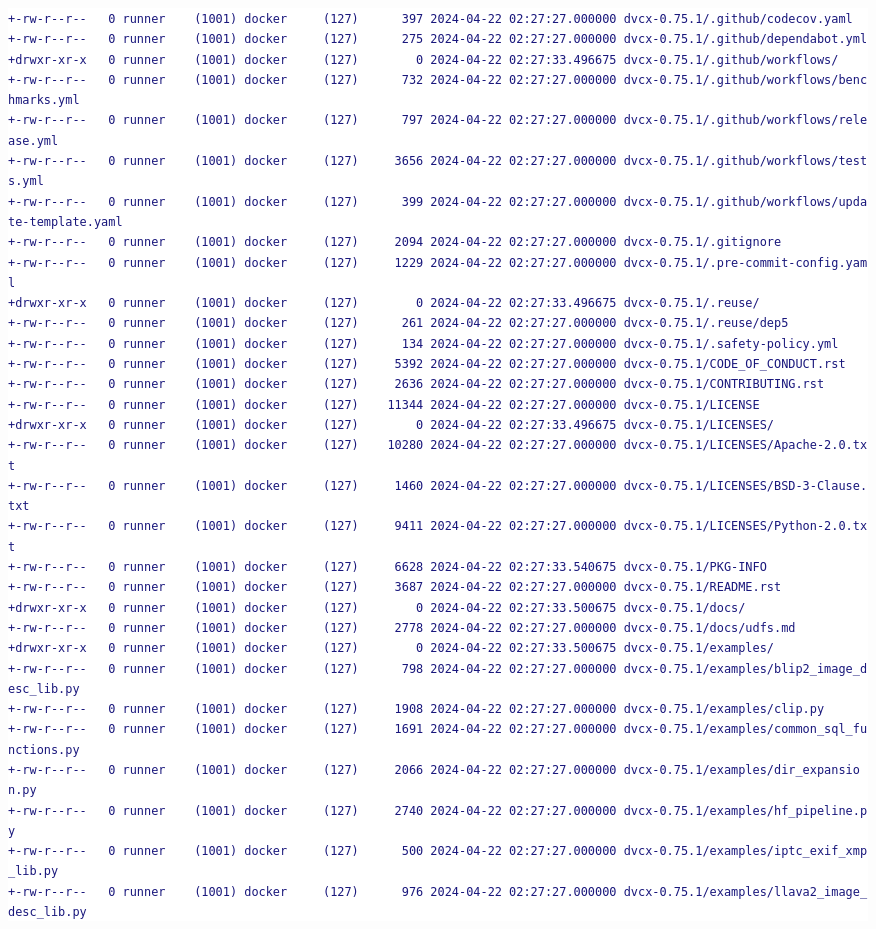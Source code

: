 ```diff
+-rw-r--r--   0 runner    (1001) docker     (127)      397 2024-04-22 02:27:27.000000 dvcx-0.75.1/.github/codecov.yaml
+-rw-r--r--   0 runner    (1001) docker     (127)      275 2024-04-22 02:27:27.000000 dvcx-0.75.1/.github/dependabot.yml
+drwxr-xr-x   0 runner    (1001) docker     (127)        0 2024-04-22 02:27:33.496675 dvcx-0.75.1/.github/workflows/
+-rw-r--r--   0 runner    (1001) docker     (127)      732 2024-04-22 02:27:27.000000 dvcx-0.75.1/.github/workflows/benchmarks.yml
+-rw-r--r--   0 runner    (1001) docker     (127)      797 2024-04-22 02:27:27.000000 dvcx-0.75.1/.github/workflows/release.yml
+-rw-r--r--   0 runner    (1001) docker     (127)     3656 2024-04-22 02:27:27.000000 dvcx-0.75.1/.github/workflows/tests.yml
+-rw-r--r--   0 runner    (1001) docker     (127)      399 2024-04-22 02:27:27.000000 dvcx-0.75.1/.github/workflows/update-template.yaml
+-rw-r--r--   0 runner    (1001) docker     (127)     2094 2024-04-22 02:27:27.000000 dvcx-0.75.1/.gitignore
+-rw-r--r--   0 runner    (1001) docker     (127)     1229 2024-04-22 02:27:27.000000 dvcx-0.75.1/.pre-commit-config.yaml
+drwxr-xr-x   0 runner    (1001) docker     (127)        0 2024-04-22 02:27:33.496675 dvcx-0.75.1/.reuse/
+-rw-r--r--   0 runner    (1001) docker     (127)      261 2024-04-22 02:27:27.000000 dvcx-0.75.1/.reuse/dep5
+-rw-r--r--   0 runner    (1001) docker     (127)      134 2024-04-22 02:27:27.000000 dvcx-0.75.1/.safety-policy.yml
+-rw-r--r--   0 runner    (1001) docker     (127)     5392 2024-04-22 02:27:27.000000 dvcx-0.75.1/CODE_OF_CONDUCT.rst
+-rw-r--r--   0 runner    (1001) docker     (127)     2636 2024-04-22 02:27:27.000000 dvcx-0.75.1/CONTRIBUTING.rst
+-rw-r--r--   0 runner    (1001) docker     (127)    11344 2024-04-22 02:27:27.000000 dvcx-0.75.1/LICENSE
+drwxr-xr-x   0 runner    (1001) docker     (127)        0 2024-04-22 02:27:33.496675 dvcx-0.75.1/LICENSES/
+-rw-r--r--   0 runner    (1001) docker     (127)    10280 2024-04-22 02:27:27.000000 dvcx-0.75.1/LICENSES/Apache-2.0.txt
+-rw-r--r--   0 runner    (1001) docker     (127)     1460 2024-04-22 02:27:27.000000 dvcx-0.75.1/LICENSES/BSD-3-Clause.txt
+-rw-r--r--   0 runner    (1001) docker     (127)     9411 2024-04-22 02:27:27.000000 dvcx-0.75.1/LICENSES/Python-2.0.txt
+-rw-r--r--   0 runner    (1001) docker     (127)     6628 2024-04-22 02:27:33.540675 dvcx-0.75.1/PKG-INFO
+-rw-r--r--   0 runner    (1001) docker     (127)     3687 2024-04-22 02:27:27.000000 dvcx-0.75.1/README.rst
+drwxr-xr-x   0 runner    (1001) docker     (127)        0 2024-04-22 02:27:33.500675 dvcx-0.75.1/docs/
+-rw-r--r--   0 runner    (1001) docker     (127)     2778 2024-04-22 02:27:27.000000 dvcx-0.75.1/docs/udfs.md
+drwxr-xr-x   0 runner    (1001) docker     (127)        0 2024-04-22 02:27:33.500675 dvcx-0.75.1/examples/
+-rw-r--r--   0 runner    (1001) docker     (127)      798 2024-04-22 02:27:27.000000 dvcx-0.75.1/examples/blip2_image_desc_lib.py
+-rw-r--r--   0 runner    (1001) docker     (127)     1908 2024-04-22 02:27:27.000000 dvcx-0.75.1/examples/clip.py
+-rw-r--r--   0 runner    (1001) docker     (127)     1691 2024-04-22 02:27:27.000000 dvcx-0.75.1/examples/common_sql_functions.py
+-rw-r--r--   0 runner    (1001) docker     (127)     2066 2024-04-22 02:27:27.000000 dvcx-0.75.1/examples/dir_expansion.py
+-rw-r--r--   0 runner    (1001) docker     (127)     2740 2024-04-22 02:27:27.000000 dvcx-0.75.1/examples/hf_pipeline.py
+-rw-r--r--   0 runner    (1001) docker     (127)      500 2024-04-22 02:27:27.000000 dvcx-0.75.1/examples/iptc_exif_xmp_lib.py
+-rw-r--r--   0 runner    (1001) docker     (127)      976 2024-04-22 02:27:27.000000 dvcx-0.75.1/examples/llava2_image_desc_lib.py
```
